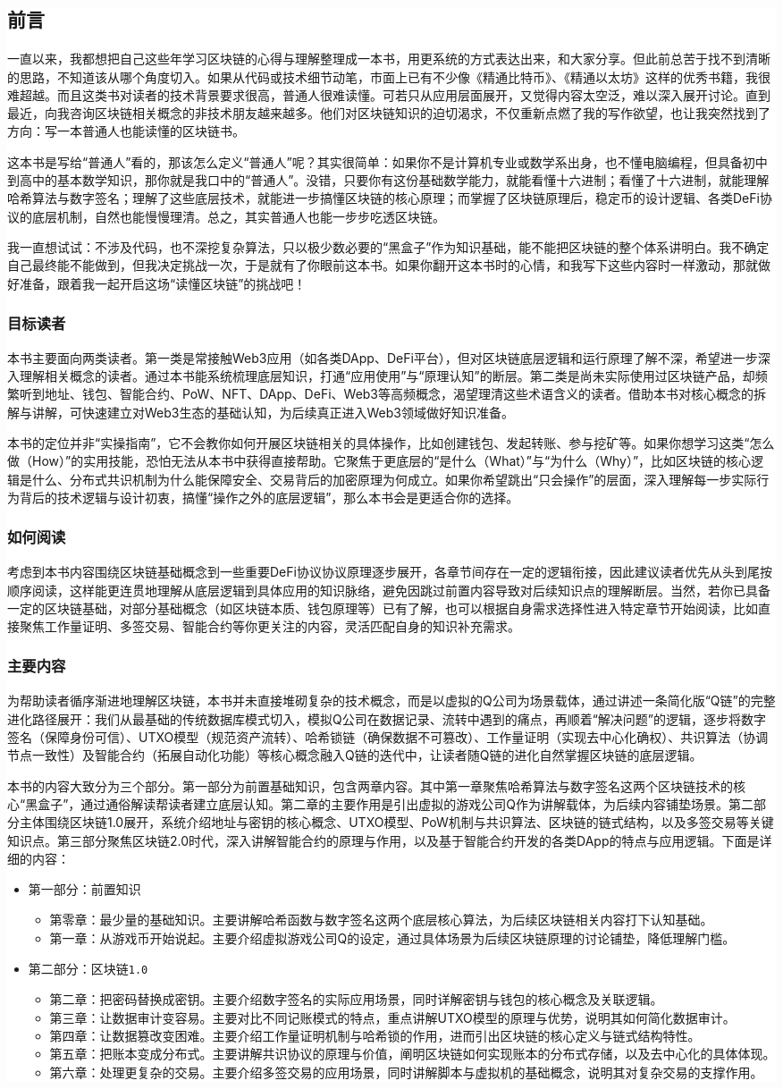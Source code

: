 <div style="page-break-after: always;"></div>

## 前言

一直以来，我都想把自己这些年学习区块链的心得与理解整理成一本书，用更系统的方式表达出来，和大家分享。但此前总苦于找不到清晰的思路，不知道该从哪个角度切入。如果从代码或技术细节动笔，市面上已有不少像《精通比特币》、《精通以太坊》这样的优秀书籍，我很难超越。而且这类书对读者的技术背景要求很高，普通人很难读懂。可若只从应用层面展开，又觉得内容太空泛，难以深入展开讨论。直到最近，向我咨询区块链相关概念的非技术朋友越来越多。他们对区块链知识的迫切渴求，不仅重新点燃了我的写作欲望，也让我突然找到了方向：写一本普通人也能读懂的区块链书。

这本书是写给“普通人”看的，那该怎么定义“普通人”呢？其实很简单：如果你不是计算机专业或数学系出身，也不懂电脑编程，但具备初中到高中的基本数学知识，那你就是我口中的“普通人”。没错，只要你有这份基础数学能力，就能看懂十六进制；看懂了十六进制，就能理解哈希算法与数字签名；理解了这些底层技术，就能进一步搞懂区块链的核心原理；而掌握了区块链原理后，稳定币的设计逻辑、各类DeFi协议的底层机制，自然也能慢慢理清。总之，其实普通人也能一步步吃透区块链。

我一直想试试：不涉及代码，也不深挖复杂算法，只以极少数必要的“黑盒子”作为知识基础，能不能把区块链的整个体系讲明白。我不确定自己最终能不能做到，但我决定挑战一次，于是就有了你眼前这本书。如果你翻开这本书时的心情，和我写下这些内容时一样激动，那就做好准备，跟着我一起开启这场“读懂区块链”的挑战吧！



### 目标读者

本书主要面向两类读者。第一类是常接触Web3应用（如各类DApp、DeFi平台），但对区块链底层逻辑和运行原理了解不深，希望进一步深入理解相关概念的读者。通过本书能系统梳理底层知识，打通“应用使用”与“原理认知”的断层。第二类是尚未实际使用过区块链产品，却频繁听到地址、钱包、智能合约、PoW、NFT、DApp、DeFi、Web3等高频概念，渴望理清这些术语含义的读者。借助本书对核心概念的拆解与讲解，可快速建立对Web3生态的基础认知，为后续真正进入Web3领域做好知识准备。

本书的定位并非“实操指南”，它不会教你如何开展区块链相关的具体操作，比如创建钱包、发起转账、参与挖矿等。如果你想学习这类“怎么做（How）”的实用技能，恐怕无法从本书中获得直接帮助。它聚焦于更底层的“是什么（What）”与“为什么（Why）”，比如区块链的核心逻辑是什么、分布式共识机制为什么能保障安全、交易背后的加密原理为何成立。如果你希望跳出“只会操作”的层面，深入理解每一步实际行为背后的技术逻辑与设计初衷，搞懂“操作之外的底层逻辑”，那么本书会是更适合你的选择。



### 如何阅读

考虑到本书内容围绕区块链基础概念到一些重要DeFi协议协议原理逐步展开，各章节间存在一定的逻辑衔接，因此建议读者优先从头到尾按顺序阅读，这样能更连贯地理解从底层逻辑到具体应用的知识脉络，避免因跳过前置内容导致对后续知识点的理解断层。当然，若你已具备一定的区块链基础，对部分基础概念（如区块链本质、钱包原理等）已有了解，也可以根据自身需求选择性进入特定章节开始阅读，比如直接聚焦工作量证明、多签交易、智能合约等你更关注的内容，灵活匹配自身的知识补充需求。



### 主要内容

为帮助读者循序渐进地理解区块链，本书并未直接堆砌复杂的技术概念，而是以虚拟的Q公司为场景载体，通过讲述一条简化版“Q链”的完整进化路径展开：我们从最基础的传统数据库模式切入，模拟Q公司在数据记录、流转中遇到的痛点，再顺着“解决问题”的逻辑，逐步将数字签名（保障身份可信）、UTXO模型（规范资产流转）、哈希锁链（确保数据不可篡改）、工作量证明（实现去中心化确权）、共识算法（协调节点一致性）及智能合约（拓展自动化功能）等核心概念融入Q链的迭代中，让读者随Q链的进化自然掌握区块链的底层逻辑。

本书的内容大致分为三个部分。第一部分为前置基础知识，包含两章内容。其中第一章聚焦哈希算法与数字签名这两个区块链技术的核心“黑盒子”，通过通俗解读帮读者建立底层认知。第二章的主要作用是引出虚拟的游戏公司Q作为讲解载体，为后续内容铺垫场景。第二部分主体围绕区块链1.0展开，系统介绍地址与密钥的核心概念、UTXO模型、PoW机制与共识算法、区块链的链式结构，以及多签交易等关键知识点。第三部分聚焦区块链2.0时代，深入讲解智能合约的原理与作用，以及基于智能合约开发的各类DApp的特点与应用逻辑。下面是详细的内容：

* 第一部分：前置知识
  * 第零章：最少量的基础知识。主要讲解哈希函数与数字签名这两个底层核心算法，为后续区块链相关内容打下认知基础。
  * 第一章：从游戏币开始说起。主要介绍虚拟游戏公司Q的设定，通过具体场景为后续区块链原理的讨论铺垫，降低理解门槛。

* 第二部分：区块链`1.0`
  * 第二章：把密码替换成密钥。主要介绍数字签名的实际应用场景，同时详解密钥与钱包的核心概念及关联逻辑。
  * 第三章：让数据审计变容易。主要对比不同记账模式的特点，重点讲解UTXO模型的原理与优势，说明其如何简化数据审计。
  * 第四章：让数据篡改变困难。主要介绍工作量证明机制与哈希锁的作用，进而引出区块链的核心定义与链式结构特性。
  * 第五章：把账本变成分布式。主要讲解共识协议的原理与价值，阐明区块链如何实现账本的分布式存储，以及去中心化的具体体现。
  * 第六章：处理更复杂的交易。主要介绍多签交易的应用场景，同时讲解脚本与虚拟机的基础概念，说明其对复杂交易的支撑作用。
